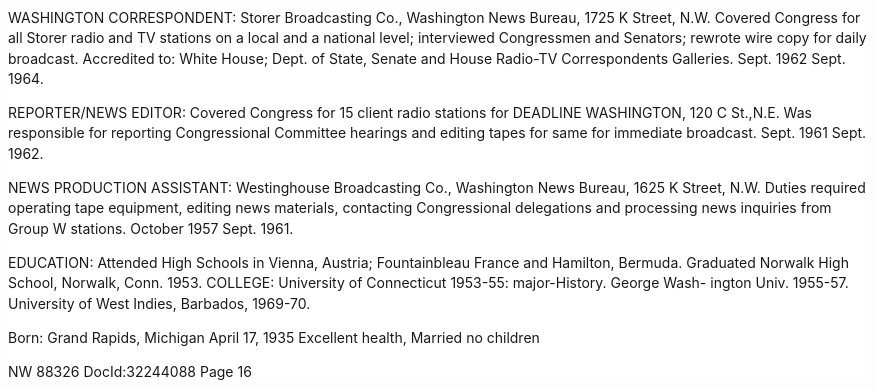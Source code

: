 WASHINGTON CORRESPONDENT: Storer Broadcasting Co., Washington News Bureau,
1725 K Street, N.W. Covered Congress for all Storer radio and TV stations
on a local and a national level; interviewed Congressmen and Senators;
rewrote wire copy for daily broadcast. Accredited to: White House; Dept.
of State, Senate and House Radio-TV Correspondents Galleries.
Sept. 1962 Sept. 1964.

REPORTER/NEWS EDITOR: Covered Congress for 15 client radio stations for
DEADLINE WASHINGTON, 120 C St.,N.Ε. Was responsible for reporting
Congressional Committee hearings and editing tapes for same for immediate
broadcast. Sept. 1961 Sept. 1962.

NEWS PRODUCTION ASSISTANT: Westinghouse Broadcasting Co., Washington News
Bureau, 1625 K Street, N.W. Duties required operating tape equipment,
editing news materials, contacting Congressional delegations and processing
news inquiries from Group W stations. October 1957 Sept. 1961.

EDUCATION: Attended High Schools in Vienna, Austria; Fountainbleau France
and Hamilton, Bermuda. Graduated Norwalk High School, Norwalk, Conn. 1953.
COLLEGE: University of Connecticut 1953-55: major-History. George Wash-
ington Univ. 1955-57. University of West Indies, Barbados, 1969-70.

Born: Grand Rapids, Michigan April 17, 1935
Excellent health, Married no children

NW 88326
DocId:32244088 Page 16
